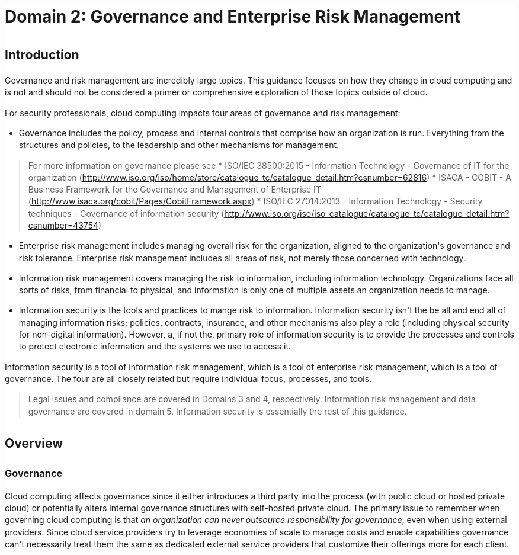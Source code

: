 # Domain 2: Governance and Enterprise Risk Management

## Introduction

Governance and risk management are incredibly large topics. This guidance focuses on how they change in cloud computing and is not and should not be considered a primer or comprehensive exploration of those topics outside of cloud.

For security professionals, cloud computing impacts four areas of governance and risk management:
    
* Governance includes the policy, process and internal controls that comprise how an organization is run. Everything from the structures and policies, to the leadership and other mechanisms for management.

> For more information on governance please see 
	* ISO/IEC 38500:2015 - Information Technology - Governance of IT for the organization (http://www.iso.org/iso/home/store/catalogue_tc/catalogue_detail.htm?csnumber=62816)
	* ISACA - COBIT - A Business Framework for the Governance and Management of Enterprise IT  (http://www.isaca.org/cobit/Pages/CobitFramework.aspx)
	* ISO/IEC 27014:2013 - Information Technology - Security techniques - Governance of information security (http://www.iso.org/iso/iso_catalogue/catalogue_tc/catalogue_detail.htm?csnumber=43754)
    
* Enterprise risk management includes managing overall risk for the organization, aligned to the organization's governance and risk tolerance. Enterprise risk management includes all areas of risk, not merely those concerned with technology.

* Information risk management covers managing the risk to information, including information technology. Organizations face all sorts of risks, from financial to physical, and information is only one of multiple assets an organization needs to manage. 

* Information security is the tools and practices to mange risk to information. Information security isn't the be all and end all of managing information risks; policies, contracts, insurance, and other mechanisms also play a role (including physical security for non-digital information). However, a, if not the, primary role of information security is to provide the processes and controls to protect electronic information and the systems we use to access it.

Information security is a tool of information risk management, which is a tool of enterprise risk management, which is a tool of governance. The four are all closely related but require individual focus, processes, and tools. 
    
> Legal issues and compliance are covered in Domains 3 and 4, respectively. Information risk management and data governance are covered in domain 5. Information security is essentially the rest of this guidance.

## Overview

### Governance
Cloud computing affects governance since it either introduces a third party into the process (with public cloud or hosted private cloud) or potentially alters internal governance structures with self-hosted private cloud. The primary issue to remember when governing cloud computing is that *an organization can never outsource responsibility for governance*, even when using external providers. Since cloud service providers try to leverage economies of scale to manage costs and enable capabilities governance can't necessarily treat them the same as dedicated external service providers that customize their offerings more for each client.

